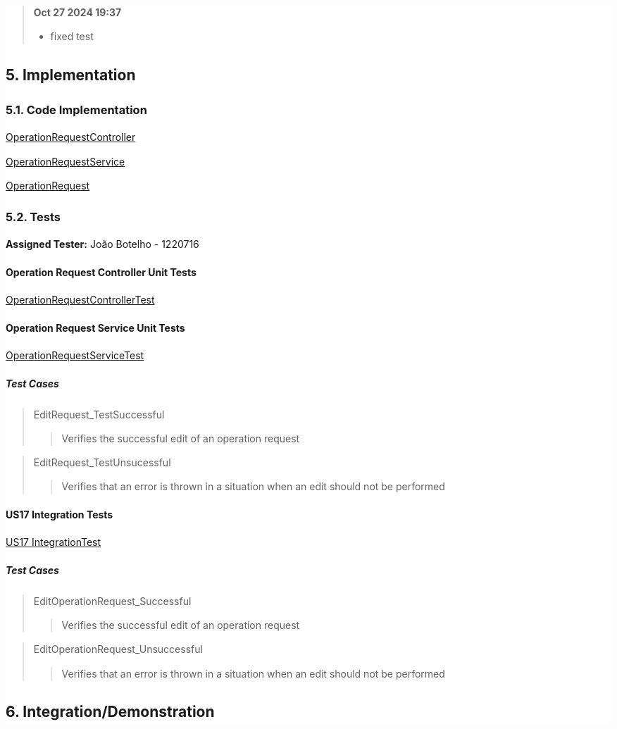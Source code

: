 > **Oct 27 2024 19:37**
>
> - fixed test

## 5. Implementation

### 5.1. Code Implementation

[OperationRequestController](../../../src/Controllers/OperationRequestController.cs)

[OperationRequestService](../../../src/Domain/OperationRequests/OperationRequestService.cs)

[OperationRequest](../../../src/Domain/OperationRequests/OperationRequest.cs)

### 5.2. Tests

**Assigned Tester:** João Botelho - 1220716

#### Operation Request Controller Unit Tests

[OperationRequestControllerTest](../../../test/ControllerTest/OperationRequestControllerTest.cs)

#### Operation Request Service Unit Tests

[OperationRequestServiceTest](../../../test/ServiceTest/OperationRequestServiceTest.cs)

##### Test Cases

> EditRequest_TestSuccessful
>> Verifies the successful edit of an operation request

> EditRequest_TestUnsucessful
>> Verifies that an error is thrown in a situation when an edit should not be performed

#### US17 Integration Tests

[US17 IntegrationTest](../../../test/IntegrationTest/US17IntegrationTest.cs)

##### Test Cases

> EditOperationRequest_Successful
>> Verifies the successful edit of an operation request

> EditOperationRequest_Unsuccessful
>> Verifies that an error is thrown in a situation when an edit should not be performed

## 6. Integration/Demonstration
